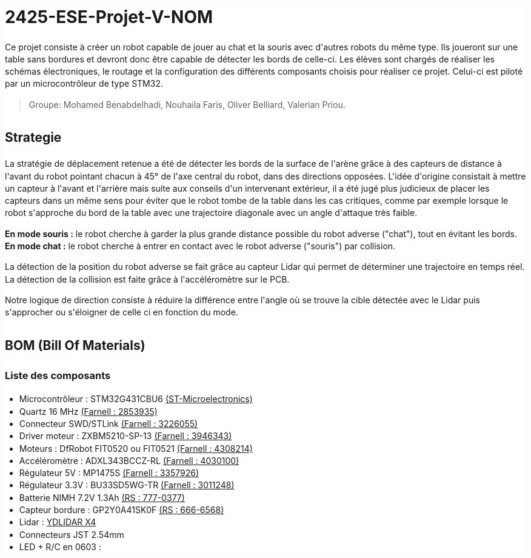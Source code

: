 # 2425-ESE-Projet-V-NOM

Ce projet consiste à créer un robot capable de jouer au chat et la souris avec d'autres robots du même type. Ils joueront sur une table sans bordures et devront donc être capable de détecter les bords de celle-ci.
Les élèves sont chargés de réaliser les schémas électroniques, le routage et la configuration des différents composants choisis pour réaliser ce projet.
Celui-ci est piloté par un microcontrôleur de type STM32.

> Groupe: Mohamed Benabdelhadi, Nouhaila Faris, Oliver Belliard, Valerian Priou.

## Strategie

La stratégie de déplacement retenue a été de détecter les bords de la surface de l'arène grâce à des capteurs de distance à l'avant du robot pointant chacun à 45° de l'axe central du robot, dans des directions opposées. L'idée d'origine consistait à mettre un capteur à l'avant et l'arrière mais suite aux conseils d'un intervenant extérieur, il a été jugé plus judicieux de placer les capteurs dans un même sens pour éviter que le robot tombe de la table dans les cas critiques, comme par exemple lorsque le robot s'approche du bord de la table avec une trajectoire diagonale avec un angle d'attaque très faible.  
  
**En mode souris :** le robot cherche à garder la plus grande distance possible du robot adverse ("chat"), tout en évitant les bords.  
**En mode chat :** le robot cherche à entrer en contact avec le robot adverse ("souris") par collision.  
  
La détection de la position du robot adverse se fait grâce au capteur Lidar qui permet de déterminer une trajectoire en temps réel. La détection de la collision est faite grâce à l'accéléromètre sur le PCB.  
  
Notre logique de direction consiste à réduire la différence entre l'angle où se trouve la cible détectée avec le Lidar puis s'approcher ou s'éloigner de celle ci en fonction du mode.  

## BOM (Bill Of Materials)

### Liste des composants

- Microcontrôleur : STM32G431CBU6 [(ST-Microelectronics)](https://www.st.com/en/microcontrollers-microprocessors/stm32g431cb.html)  
- Quartz 16 MHz [(Farnell : 2853935)](https://fr.farnell.com/multicomp/mcsjk-7u-16-00-10-30-80-b-30/quartz-16mhz-10pf-3-2mm-x-2-5mm/dp/2853935?srsltid=AfmBOopnM4CmIZbCnYPaPceE-P2LMk88lLX2_RwnxhyCD5bpNZaeiR3n)  
- Connecteur SWD/STLink [(Farnell : 3226055)](https://fr.farnell.com/harwin/m50-3600742/conn-btb-header-14-voies-2-rangs/dp/3226055?srsltid=AfmBOor9wrCqsNTtS0W1yuL9x_f5FiK8xT4XoT9aEqTOFeltcxXGvdPQ)  
- Driver moteur : ZXBM5210-SP-13 [(Farnell : 3946343)](https://ch.farnell.com/fr-CH/diodes-inc/zxbm5210-sp-13/motortreiber-40-bis-105-c/dp/3946343?CMP=KNC-GFR-GEN-KWL-AOV-Offer-WF3781360&gad_source=1&gclid=CjwKCAjw3P-2BhAEEiwA3yPhwGV5aPJYUKD97SgLbRqu1EroNwTg01IXEdbgGeSrMMuvoeATZ1GqERoCIYEQAvD_BwE)  
- Moteurs : DfRobot FIT0520 ou FIT0521 [(Farnell : 4308214)](https://fr.farnell.com/dfrobot/fit0521/motor-ducteur-cc-34-1-210rpm-6v/dp/4308214)  
- Accéléromètre : ADXL343BCCZ-RL [(Farnell : 4030100)](https://fr.farnell.com/analog-devices/adxl343bccz-rl/acc-l-rom-tre-mems-num-axes-x/dp/4030100?srsltid=AfmBOoro-h5zpF1LSuoTRTKOyh85rKB_GdqCSWf61a05DiefwqK19_Ev)  
- Régulateur 5V : MP1475S [(Farnell : 3357926)](https://fr.farnell.com/monolithic-power-systems-mps/mp1475sgj-p/conv-dc-dc-sync-buck-500khz-125/dp/3357926)  
- Régulateur 3.3V : BU33SD5WG-TR [(Farnell : 3011248)](https://fr.farnell.com/rohm/bu33sd5wg-tr/ldo-fixe-3-3v-0-5a-40-a-105-c/dp/3011248)  
- Batterie NIMH 7.2V 1.3Ah [(RS : 777-0377)](https://fr.rs-online.com/web/p/blocs-batteries-rechargeables/7770377?srsltid=AfmBOoqrzm-2xAbhXLv9pRw4Oh5hJvgaiMIRUeVsAtR-6kuSAeCwSjIW)  
- Capteur bordure : GP2Y0A41SK0F [(RS : 666-6568)](https://fr.rs-online.com/web/p/capteurs-optiques-reflechissants/6666568?gb=s)
- Lidar : [YDLIDAR X4](https://www.ydlidar.com/dowfile.html?cid=5&type=1)
- Connecteurs JST 2.54mm
- LED + R/C en 0603 :